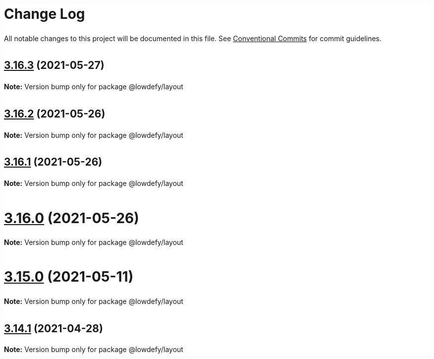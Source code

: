 # Change Log

All notable changes to this project will be documented in this file.
See [Conventional Commits](https://conventionalcommits.org) for commit guidelines.

## [3.16.3](https://github.com/lowdefy/lowdefy/compare/v3.16.2...v3.16.3) (2021-05-27)

**Note:** Version bump only for package @lowdefy/layout





## [3.16.2](https://github.com/lowdefy/lowdefy/compare/v3.16.1...v3.16.2) (2021-05-26)

**Note:** Version bump only for package @lowdefy/layout





## [3.16.1](https://github.com/lowdefy/lowdefy/compare/v3.16.0...v3.16.1) (2021-05-26)

**Note:** Version bump only for package @lowdefy/layout





# [3.16.0](https://github.com/lowdefy/lowdefy/compare/v3.15.0...v3.16.0) (2021-05-26)

**Note:** Version bump only for package @lowdefy/layout





# [3.15.0](https://github.com/lowdefy/lowdefy/compare/v3.14.1...v3.15.0) (2021-05-11)

**Note:** Version bump only for package @lowdefy/layout





## [3.14.1](https://github.com/lowdefy/lowdefy/compare/v3.14.0...v3.14.1) (2021-04-28)

**Note:** Version bump only for package @lowdefy/layout




